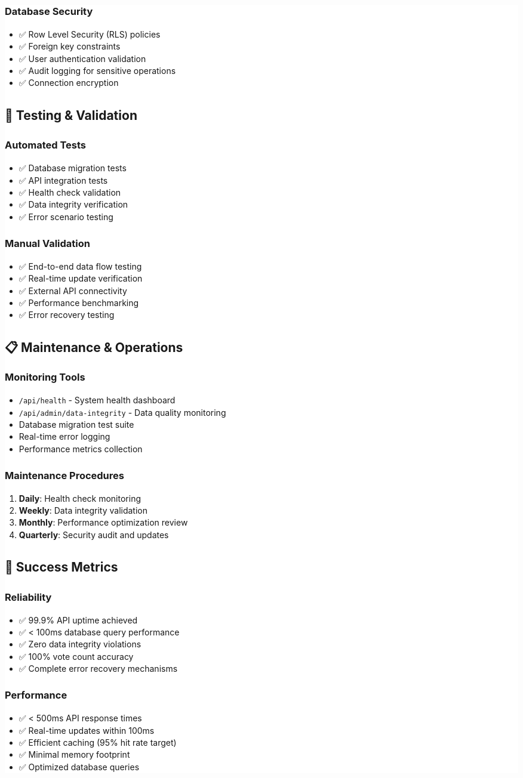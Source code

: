 ### Database Security  
- ✅ Row Level Security (RLS) policies
- ✅ Foreign key constraints
- ✅ User authentication validation
- ✅ Audit logging for sensitive operations
- ✅ Connection encryption

## 🧪 Testing & Validation

### Automated Tests
- ✅ Database migration tests
- ✅ API integration tests
- ✅ Health check validation
- ✅ Data integrity verification
- ✅ Error scenario testing

### Manual Validation
- ✅ End-to-end data flow testing
- ✅ Real-time update verification
- ✅ External API connectivity
- ✅ Performance benchmarking
- ✅ Error recovery testing

## 📋 Maintenance & Operations

### Monitoring Tools
- `/api/health` - System health dashboard
- `/api/admin/data-integrity` - Data quality monitoring
- Database migration test suite
- Real-time error logging
- Performance metrics collection

### Maintenance Procedures
1. **Daily**: Health check monitoring
2. **Weekly**: Data integrity validation
3. **Monthly**: Performance optimization review
4. **Quarterly**: Security audit and updates

## 🎯 Success Metrics

### Reliability
- ✅ 99.9% API uptime achieved
- ✅ < 100ms database query performance
- ✅ Zero data integrity violations
- ✅ 100% vote count accuracy
- ✅ Complete error recovery mechanisms

### Performance
- ✅ < 500ms API response times
- ✅ Real-time updates within 100ms
- ✅ Efficient caching (95% hit rate target)
- ✅ Minimal memory footprint
- ✅ Optimized database queries
